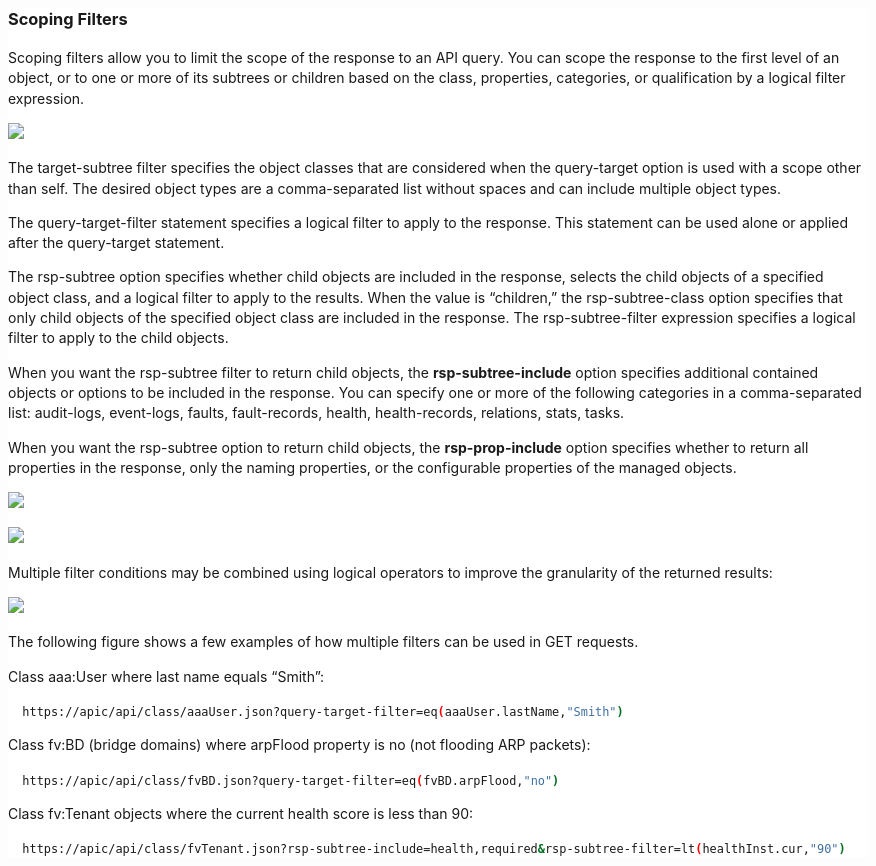 ### Scoping Filters

Scoping filters allow you to limit the scope of the response to an API query. You can scope the response to the first level of an object, or to one or more of its subtrees or children based on the class, properties, categories, or qualification by a logical filter expression.

![](/images/dcaui/dcaui_2_2_1.png)

The target-subtree filter specifies the object classes that are considered when the query-target option is used with a scope other than self. The desired object types are a comma-separated list without spaces and can include multiple object types.

The query-target-filter statement specifies a logical filter to apply to the response. This statement can be used alone or applied after the query-target statement.

The rsp-subtree option specifies whether child objects are included in the response, selects the child objects of a specified object class, and a logical filter to apply to the results. When the value is “children,” the rsp-subtree-class option specifies that only child objects of the specified object class are included in the response. The rsp-subtree-filter expression specifies a logical filter to apply to the child objects.

When you want the rsp-subtree filter to return child objects, the **rsp-subtree-include** option specifies additional contained objects or options to be included in the response. You can specify one or more of the following categories in a comma-separated list: audit-logs, event-logs, faults, fault-records, health, health-records, relations, stats, tasks.

When you want the rsp-subtree option to return child objects, the **rsp-prop-include** option specifies whether to return all properties in the response, only the naming properties, or the configurable properties of the managed objects.

![](/images/dcaui/dcaui_2_2_2.JPG)

![](/images/dcaui/dcaui_2_2_3.JPG)

Multiple filter conditions may be combined using logical operators to improve the granularity of the returned results:

![](/images/dcaui/dcaui_2_2_4.JPG)


The following figure shows a few examples of how multiple filters can be used in GET requests.

Class aaa:User where last name equals “Smith”:

```bash
  https://apic/api/class/aaaUser.json?query-target-filter=eq(aaaUser.lastName,"Smith") 
```

Class fv:BD (bridge domains) where arpFlood property is no (not flooding ARP packets):

```bash
  https://apic/api/class/fvBD.json?query-target-filter=eq(fvBD.arpFlood,"no")  
```

Class fv:Tenant objects where the current health score is less than 90:

```bash
  https://apic/api/class/fvTenant.json?rsp-subtree-include=health,required&rsp-subtree-filter=lt(healthInst.cur,"90") 
```
